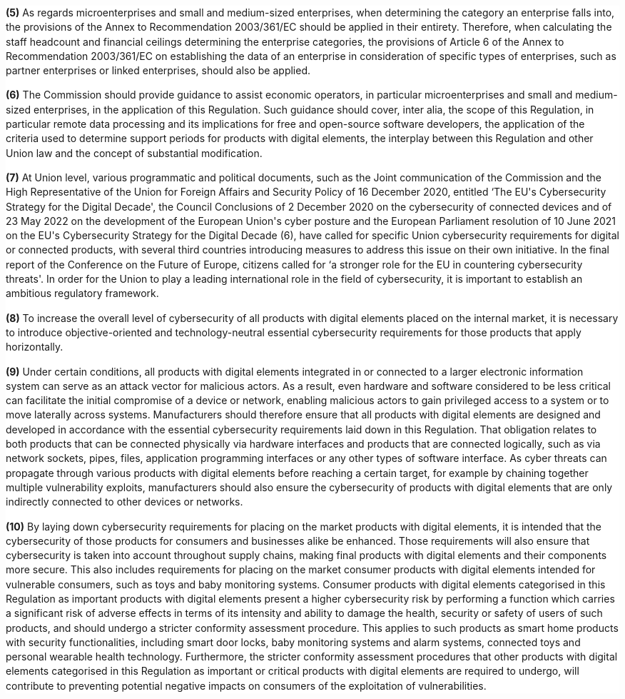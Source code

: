 **(5)** As regards microenterprises and small and medium-sized enterprises, when determining the category an enterprise falls into, the provisions of the Annex to Recommendation 2003/361/EC should be applied in their entirety. Therefore, when calculating the staff headcount and financial ceilings determining the enterprise categories, the provisions of Article 6 of the Annex to Recommendation 2003/361/EC on establishing the data of an enterprise in consideration of specific types of enterprises, such as partner enterprises or linked enterprises, should also be applied.

**(6)** The Commission should provide guidance to assist economic operators, in particular microenterprises and small and medium-sized enterprises, in the application of this Regulation. Such guidance should cover, inter alia, the scope of this Regulation, in particular remote data processing and its implications for free and open-source software developers, the application of the criteria used to determine support periods for products with digital elements, the interplay between this Regulation and other Union law and the concept of substantial modification.

**(7)** At Union level, various programmatic and political documents, such as the Joint communication of the Commission and the High Representative of the Union for Foreign Affairs and Security Policy of 16 December 2020, entitled ‘The EU's Cybersecurity Strategy for the Digital Decade', the Council Conclusions of 2 December 2020 on the cybersecurity of connected devices and of 23 May 2022 on the development of the European Union's cyber posture and the European Parliament resolution of 10 June 2021 on the EU's Cybersecurity Strategy for the Digital Decade (6), have called for specific Union cybersecurity requirements for digital or connected products, with several third countries introducing measures to address this issue on their own initiative. In the final report of the Conference on the Future of Europe, citizens called for ‘a stronger role for the EU in countering cybersecurity threats'. In order for the Union to play a leading international role in the field of cybersecurity, it is important to establish an ambitious regulatory framework.

**(8)** To increase the overall level of cybersecurity of all products with digital elements placed on the internal market, it is necessary to introduce objective-oriented and technology-neutral essential cybersecurity requirements for those products that apply horizontally.

**(9)** Under certain conditions, all products with digital elements integrated in or connected to a larger electronic information system can serve as an attack vector for malicious actors. As a result, even hardware and software considered to be less critical can facilitate the initial compromise of a device or network, enabling malicious actors to gain privileged access to a system or to move laterally across systems. Manufacturers should therefore ensure that all products with digital elements are designed and developed in accordance with the essential cybersecurity requirements laid down in this Regulation. That obligation relates to both products that can be connected physically via hardware interfaces and products that are connected logically, such as via network sockets, pipes, files, application programming interfaces or any other types of software interface. As cyber threats can propagate through various products with digital elements before reaching a certain target, for example by chaining together multiple vulnerability exploits, manufacturers should also ensure the cybersecurity of products with digital elements that are only indirectly connected to other devices or networks.

**(10)** By laying down cybersecurity requirements for placing on the market products with digital elements, it is intended that the cybersecurity of those products for consumers and businesses alike be enhanced. Those requirements will also ensure that cybersecurity is taken into account throughout supply chains, making final products with digital elements and their components more secure. This also includes requirements for placing on the market consumer products with digital elements intended for vulnerable consumers, such as toys and baby monitoring systems. Consumer products with digital elements categorised in this Regulation as important products with digital elements present a higher cybersecurity risk by performing a function which carries a significant risk of adverse effects in terms of its intensity and ability to damage the health, security or safety of users of such products, and should undergo a stricter conformity assessment procedure. This applies to such products as smart home products with security functionalities, including smart door locks, baby monitoring systems and alarm systems, connected toys and personal wearable health technology. Furthermore, the stricter conformity assessment procedures that other products with digital elements categorised in this Regulation as important or critical products with digital elements are required to undergo, will contribute to preventing potential negative impacts on consumers of the exploitation of vulnerabilities.
